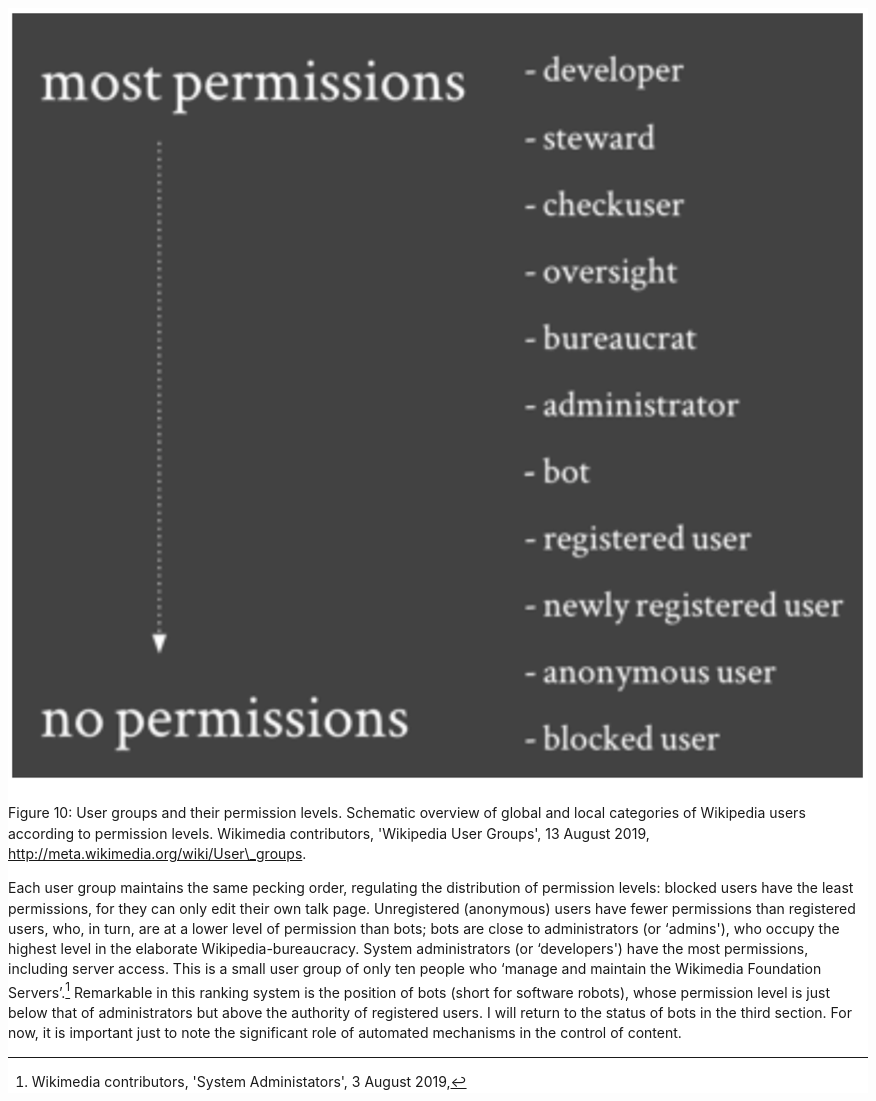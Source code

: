 ![](imgs/figure10.png)

Figure 10: User groups and their permission levels. Schematic overview
of global and local categories of Wikipedia users according to
permission levels. Wikimedia contributors, 'Wikipedia User Groups', 13
August 2019, http://meta.wikimedia.org/wiki/User\_groups.

Each user group maintains the same pecking order, regulating the
distribution of permission levels: blocked users have the least
permissions, for they can only edit their own talk page. Unregistered
(anonymous) users have fewer permissions than registered users, who, in
turn, are at a lower level of permission than bots; bots are close to
administrators (or ‘admins'), who occupy the highest level in the
elaborate Wikipedia-bureaucracy. System administrators (or ‘developers')
have the most permissions, including server access. This is a small user
group of only ten people who ‘manage and maintain the Wikimedia
Foundation Servers’.[^06ch04_31] Remarkable in this ranking system is the
position of bots (short for software robots), whose permission level is
just below that of administrators but above the authority of registered
users. I will return to the status of bots in the third section. For
now, it is important just to note the significant role of automated
mechanisms in the control of content.


[^06ch04_1]: Shirky, *Here Comes Everybody.*
[^06ch04_2]: A. Keen, *The Cult of the Amateur: How blogs, MySpace, YouTube,
[^06ch04_3]: C.R. Sunstein, *Infotopia: How Many Minds Produce Knowledge*,
[^06ch04_4]: A. Kittur and R.E. Kraut, 'Harnessing the Wisdom of Crowds in
[^06ch04_5]: Surowiecki, *The Wisdom of the Crowds.*
[^06ch04_6]: Shirky, *Here Comes Everybody.*
[^06ch04_7]: D. Tapscott and A.D. Williams, *Wikinomics. How Mass Collaboration
[^06ch04_8]: A. Bruns, *Blogs, Wikipedia, Second Life, and Beyond: From
[^06ch04_9]: J. Howe, 'The Rise of Crowdsourcing', *Wired Magazine* 14.6
[^06ch04_10]: Stalder and J. Hirsh, 'Open source intelligence', *First Monday*
[^06ch04_11]: N. Baker, 'The Charm of Wikipedia,' *New York Review of Books*,
[^06ch04_12]: Shirky, *Here Comes Everybody,* 109.
[^06ch04_13]: Shirky, *Here Comes Everybody.* Poe, ‘The Hive’.
[^06ch04_14]: See also Citizendium. 'Citizendium Beta',
[^06ch04_15]: Keen, *The Cult of the Amateur,* 186.
[^06ch04_16]: Y. Benkler, *The Wealth of Networks: How Social Production
[^06ch04_17]: H. Jenkins, *Convergence Culture: Where Old and New Media
[^06ch04_18]: A. Swartz, 'Who Writes Wikipedia', 2006,
[^06ch04_19]: R.A. Ghosh and V.V. Prakash. 'Orbiten Free Software Survey',
[^06ch04_20]: A. Kittur, E. Chi, B.A. Pendleton, B. Suh, and T. Mytkowicz,
[^06ch04_21]: Kittur et al. 'Power of the Few vs. Wisdom of the Crowd,’ 7.
[^06ch04_22]: Kittur et al. 'Power of the Few vs. Wisdom of the Crowd,’ 7.
[^06ch04_23]: M. Burke and R. Kraut, R. 'Taking Up the Mop: Identifying Future
[^06ch04_24]: Kittur et al. 'Power of the Few vs. Wisdom of the Crowd’.
[^06ch04_25]: Simonite, ‘The Decline of Wikipedia’.
[^06ch04_26]: Simonite, ‘The Decline of Wikipedia’.
[^06ch04_27]: See also A. Halfaker, R.S. Geiger, J. Morgan, and J. Riedl, 'The
[^06ch04_28]: A. Galloway, *Protocol: How Control Exists after
[^06ch04_29]: Galloway, *Protocol,* 142.
[^06ch04_30]: Joseph Reagle has described these dilemmas and protocols around
[^06ch04_31]: Wikimedia contributors, 'System Administators', 3 August 2019,
[^06ch04_32]: A lot of this is literally implemented in MediaWiki.
[^06ch04_33]: Burke and Kraut, ‘Taking Up the Mop’.
[^06ch04_34]: Social scientist Mathieu O’Neil has studied the hierarchies and
[^06ch04_35]: G. Deleuze, 'Society of Control', *L’autre Journal,* 1 (1990):
[^06ch04_36]: Galloway, *Protocol,* 17.
[^06ch04_37]: Latour, 'Technology Is Society Made Durable', 129.
[^06ch04_38]: Latour, 'Technology Is Society Made Durable', 110.
[^06ch04_39]: See Niederer and van Dijck, ‘Wisdom of the Crowd or Technicity of
[^06ch04_40]: Rosenzweig, ‘Can History Be Open Source?’.
[^06ch04_41]: Rosenzweig, ‘Can History Be Open Source?’, 138.
[^06ch04_42]: On the History page of each Wikipedia entry, it is possible to
[^06ch04_43]: On December 21, 2012, an open-source clone of WikiScanner called
[^06ch04_44]: The name ‘bot,' and my description here of their movements may
[^06ch04_45]: Wikimedia contributors, 'Bot Activity Matrix',
[^06ch04_46]: Wikimedia contributors. 'Editing Frequency of All Bots', 3 March
[^06ch04_47]: Wikimedia contributors, 'User:Ram-Man', 1 March 2016,
[^06ch04_48]: See SmackBot’s request for approval here:
[^06ch04_49]: 'Wikimedia Statistics', http://stats.wikimedia.org/.
[^06ch04_50]: See also ‘Wikimedia Statistics’, http://stats.wikimedia.org/.
[^06ch04_51]: Researchers have also studied controversial ‘forkings’ (or
[^06ch04_52]: See also: N. Tkacz, *Wikipedia and the Politics of Openness*,
[^06ch04_53]: Digital Methods Initiative, 'Networked Content', 2008,
[^06ch04_54]: See also Wikimedia contributors, 'Wikipedia:Manual of
[^06ch04_55]: U. Pfeil, P. Zaphiris, C.S. Ang, 'Cultural Differences in
[^06ch04_56]: Wales in Bruns, *Gatewatching,* 112.
[^06ch04_57]: R. Rogers and E. Sendijarevic, 'Neutral or National Point of
[^06ch04_58]: D. Jemielniak, *Common Knowledge? An Ethnography of Wikipedia*,
[^06ch04_59]: Wikipedia contributors, 'Gdańsk', 10 March 2016,
[^06ch04_60]: Jemielniak, *Common Knowledge?,* 59.
[^06ch04_61]: Jemielniak, *Common Knowledge?,* 65.
[^06ch04_62]: In his book chapter on the controversy, Jemielniak describes the
[^06ch04_63]: Poor suggested the following solution: ‘Gdańsk (or Danzig) is a
[^06ch04_64]: See also: Wikimedia contributors, 'Lamest Edit Wars', 17 July
[^06ch04_65]: Jemielniak, *Common Knowledge?,* 73.
[^06ch04_66]: The first sentence of the Gdańsk article reads:
[^06ch04_67]: The first sentence of the ‘Free City of Danzig’ article reads
[^06ch04_68]: Jemielniak, *Common Knowledge?,* 84.
[^06ch04_69]: The questions of which lock-down mechanisms are deployed by
[^06ch04_70]: Rogers and Sendijarevic. 'Neutral or National Point of View?’
[^06ch04_71]: ‘Wikipedia: Neutral Point of View’, 2012,
[^06ch04_72]: Rogers and Sendijarevic. 'Neutral or National Point of View?’
[^06ch04_73]: Rogers and Sendijarevic. 'Neutral or National Point of View?’
[^06ch04_74]: Rogers and Sendijarevic. 'Neutral or National Point of View?’
[^06ch04_75]: Rogers and Sendijarevic. 'Neutral or National Point of View?’
[^06ch04_76]: Rogers and Sendijarevic. 'Neutral or National Point of View?’,
[^06ch04_77]: Rogers and Sendijarevic. 'Neutral or National Point of View?’, 1.
[^06ch04_78]: Digital Methods Initiative, 'The Place of Issues', 2009,
[^06ch04_79]: Digital Methods Initiative, ‘The Place of Issues’.
[^06ch04_80]: Digital Methods Initiative, 'The Place of Issues'.
[^06ch04_81]: Digital Methods Initiative, 'The Place of Issues'.
[^06ch04_82]: In a brief study of the skeptics’ resonance in this set of
[^06ch04_83]: See also Digital Methods Initiative, ‘Climate Change Sceptiks in
[^06ch04_84]: This relates to what Jemielnak phrased as dispute resolution
[^06ch04_85]: Digital Methods Initiative, 'The Place of Issues'. Another part
[^06ch04_86]: ClueBot (now called ClueBot NG) is an anti-vandalism bot;
[^06ch04_87]: See also: Wikipedia contributors, ‘User: AntiVandalBot’,
[^06ch04_88]: Emaps, ‘Contropedia’.
[^06ch04_89]: My discussion of this project and other research and art projects
[^06ch04_90]: Borra et al. ‘Societal Controversies in Wikipedia Articles’.
[^06ch04_91]: Emaps, ‘Contropedia’.
[^06ch04_92]: D. Beer, 'Power Through the Algorithm? Participatory Web Cultures
[^06ch04_93]: Carr, *The Big Switch,* 218.
[^06ch04_94]: See also Niederer, 'Interview'.
[^06ch04_95]: Zittrain, *The Future of the Internet*, 245.
[^06ch04_96]: Critiquing the presentation of non-human actors as existing more
[^06ch04_97]: Climaps, 'Contropedia'.
[^06ch04_98]: R.S. Geiger and D. Ribes, 'The Work of Sustaining Order in
[^06ch04_99]: Niederer and van Dijck, ‘Wisdom of the Crowd or Technicity of the